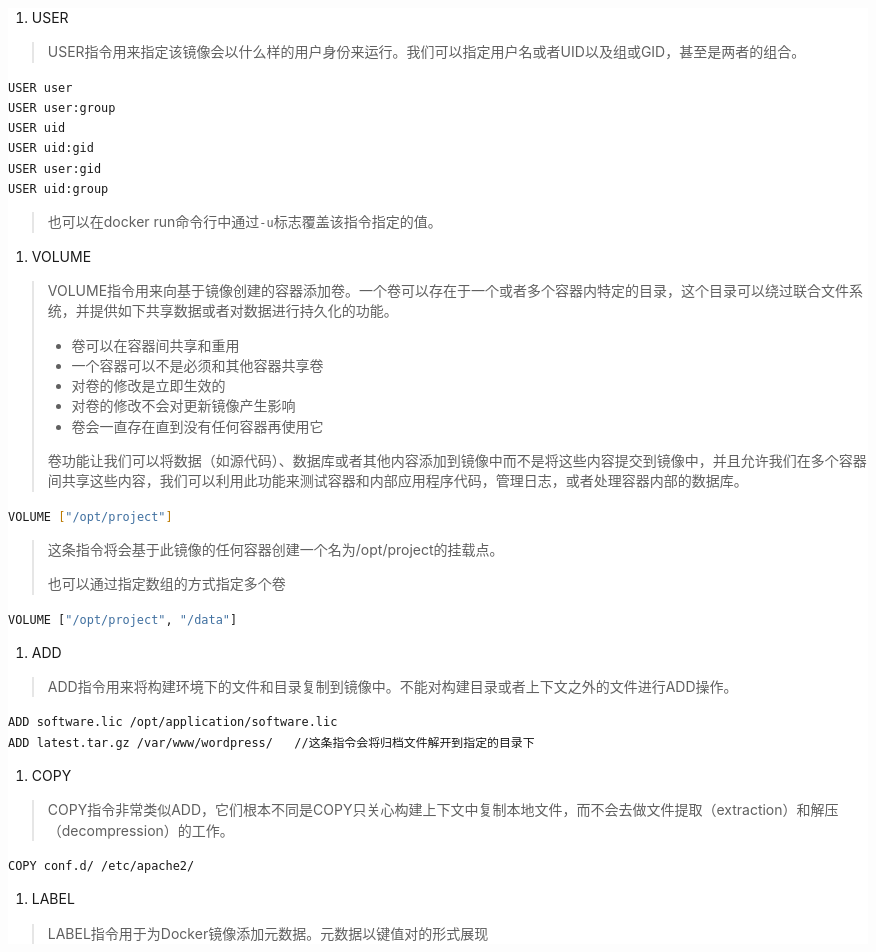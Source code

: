1. USER

> USER指令用来指定该镜像会以什么样的用户身份来运行。我们可以指定用户名或者UID以及组或GID，甚至是两者的组合。

```bash
USER user
USER user:group
USER uid
USER uid:gid
USER user:gid
USER uid:group
```

> 也可以在docker run命令行中通过`-u`标志覆盖该指令指定的值。

1. VOLUME

> VOLUME指令用来向基于镜像创建的容器添加卷。一个卷可以存在于一个或者多个容器内特定的目录，这个目录可以绕过联合文件系统，并提供如下共享数据或者对数据进行持久化的功能。
>
> - 卷可以在容器间共享和重用
> - 一个容器可以不是必须和其他容器共享卷
> - 对卷的修改是立即生效的
> - 对卷的修改不会对更新镜像产生影响
> - 卷会一直存在直到没有任何容器再使用它
>
> 卷功能让我们可以将数据（如源代码）、数据库或者其他内容添加到镜像中而不是将这些内容提交到镜像中，并且允许我们在多个容器间共享这些内容，我们可以利用此功能来测试容器和内部应用程序代码，管理日志，或者处理容器内部的数据库。

```bash
VOLUME ["/opt/project"]
```

> 这条指令将会基于此镜像的任何容器创建一个名为/opt/project的挂载点。
>
> 也可以通过指定数组的方式指定多个卷

```bash
VOLUME ["/opt/project", "/data"]
```

1. ADD

> ADD指令用来将构建环境下的文件和目录复制到镜像中。不能对构建目录或者上下文之外的文件进行ADD操作。

```bash
ADD software.lic /opt/application/software.lic
ADD latest.tar.gz /var/www/wordpress/   //这条指令会将归档文件解开到指定的目录下
```

1. COPY

> COPY指令非常类似ADD，它们根本不同是COPY只关心构建上下文中复制本地文件，而不会去做文件提取（extraction）和解压（decompression）的工作。

```bash
COPY conf.d/ /etc/apache2/
```

1. LABEL

> LABEL指令用于为Docker镜像添加元数据。元数据以键值对的形式展现
